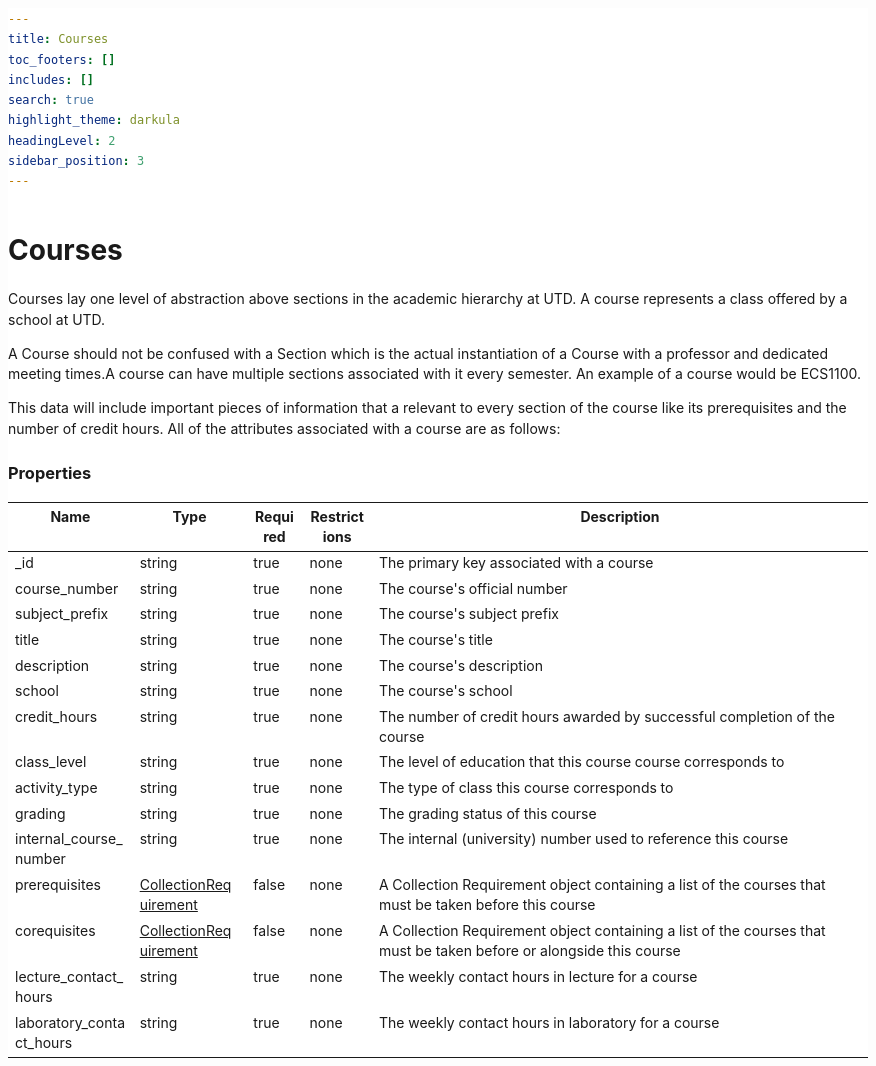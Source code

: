 ```yaml
---
title: Courses
toc_footers: []
includes: []
search: true
highlight_theme: darkula
headingLevel: 2
sidebar_position: 3
---
```


# Courses

Courses lay one level of abstraction above sections in the academic hierarchy at UTD. A course represents a class offered by a school at UTD.

A Course should not be confused with a Section which is the actual instantiation of a Course with a professor and dedicated meeting times.A course can have multiple sections associated with it every semester. An example of a course would be ECS1100.

This data will include important pieces of information that a relevant to every section of the course like its prerequisites and the number of credit hours. All of the attributes associated with a course are as follows:

### Properties

| Name                     | Type                                                                                                  | Required | Restrictions | Description                                                                                                                                      |
| ------------------------ | ----------------------------------------------------------------------------------------------------- | -------- | ------------ | ------------------------------------------------------------------------------------------------------------------------------------------------ |
| \_id                     | string                                                                                                | true     | none         | The primary key associated with a course                                                                                                         |
| course_number            | string                                                                                                | true     | none         | The course's official number                                                                                                                     |
| subject_prefix           | string                                                                                                | true     | none         | The course's subject prefix                                                                                                                      |
| title                    | string                                                                                                | true     | none         | The course's title                                                                                                                               |
| description              | string                                                                                                | true     | none         | The course's description                                                                                                                         |
| school                   | string                                                                                                | true     | none         | The course's school                                                                                                                              |
| credit_hours             | string                                                                                                | true     | none         | The number of credit hours awarded by successful completion of the course                                                                        |
| class_level              | string                                                                                                | true     | none         | The level of education that this course course corresponds to                                                                                    |
| activity_type            | string                                                                                                | true     | none         | The type of class this course corresponds to                                                                                                     |
| grading                  | string                                                                                                | true     | none         | The grading status of this course                                                                                                                |
| internal_course_number   | string                                                                                                | true     | none         | The internal (university) number used to reference this course                                                                                   |
| prerequisites            | [CollectionRequirement](/docs/maintainers/Nebula%20API/api-documentation#schemacollectionrequirement) | false    | none         | A Collection Requirement object containing a list of the courses that must be taken before this course                                           |
| corequisites             | [CollectionRequirement](/docs/maintainers/Nebula%20API/api-documentation#schemacollectionrequirement) | false    | none         | A Collection Requirement object containing a list of the courses that must be taken before or alongside this course                              |
| lecture_contact_hours    | string                                                                                                | true     | none         | The weekly contact hours in lecture for a course                                                                                                 |
| laboratory_contact_hours | string                                                                                                | true     | none         | The weekly contact hours in laboratory for a course                                                                                              |